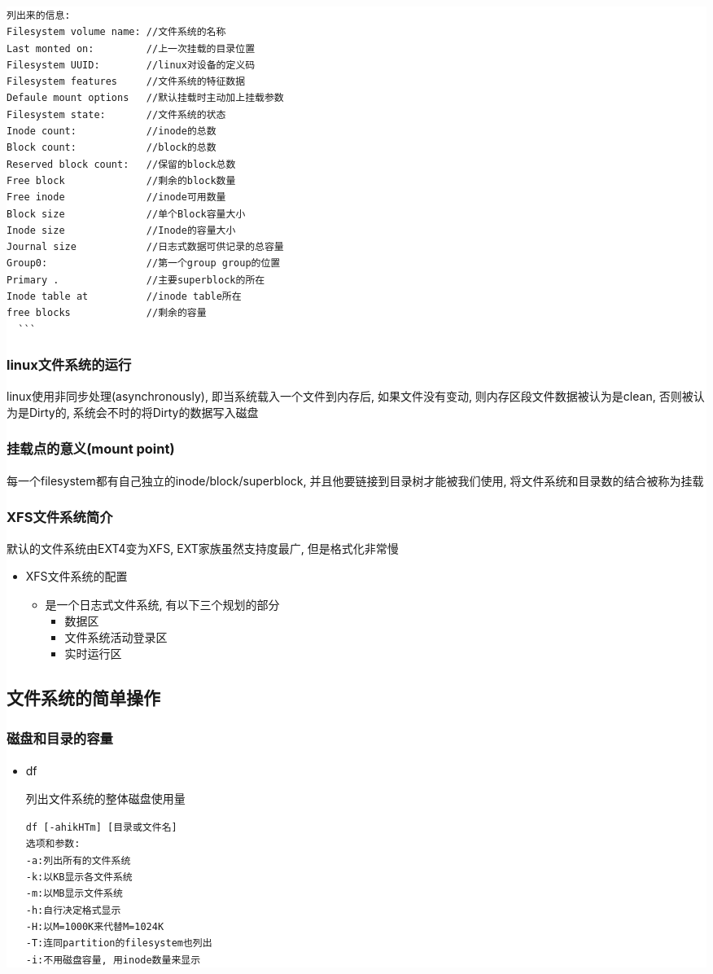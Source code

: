     列出来的信息:
    Filesystem volume name: //文件系统的名称
    Last monted on:         //上一次挂载的目录位置
    Filesystem UUID:        //linux对设备的定义码
    Filesystem features     //文件系统的特征数据
    Defaule mount options   //默认挂载时主动加上挂载参数
    Filesystem state:       //文件系统的状态
    Inode count:            //inode的总数
    Block count:            //block的总数
    Reserved block count:   //保留的block总数
    Free block              //剩余的block数量
    Free inode              //inode可用数量
    Block size              //单个Block容量大小
    Inode size              //Inode的容量大小
    Journal size            //日志式数据可供记录的总容量
    Group0:                 //第一个group group的位置
    Primary .               //主要superblock的所在
    Inode table at          //inode table所在
    free blocks             //剩余的容量      
      ```

### linux文件系统的运行
linux使用非同步处理(asynchronously), 即当系统载入一个文件到内存后, 如果文件没有变动, 则内存区段文件数据被认为是clean,
否则被认为是Dirty的, 系统会不时的将Dirty的数据写入磁盘

### 挂载点的意义(mount point)
每一个filesystem都有自己独立的inode/block/superblock, 并且他要链接到目录树才能被我们使用,
将文件系统和目录数的结合被称为挂载

### XFS文件系统简介
默认的文件系统由EXT4变为XFS, EXT家族虽然支持度最广, 但是格式化非常慢

- XFS文件系统的配置  

  - 是一个日志式文件系统, 有以下三个规划的部分
    - 数据区
    - 文件系统活动登录区
    - 实时运行区

## 文件系统的简单操作
### 磁盘和目录的容量
-   df  

    列出文件系统的整体磁盘使用量
    ```shell
    df [-ahikHTm] [目录或文件名]
    选项和参数:
    -a:列出所有的文件系统
    -k:以KB显示各文件系统
    -m:以MB显示文件系统
    -h:自行决定格式显示
    -H:以M=1000K来代替M=1024K
    -T:连同partition的filesystem也列出
    -i:不用磁盘容量, 用inode数量来显示
    ```
